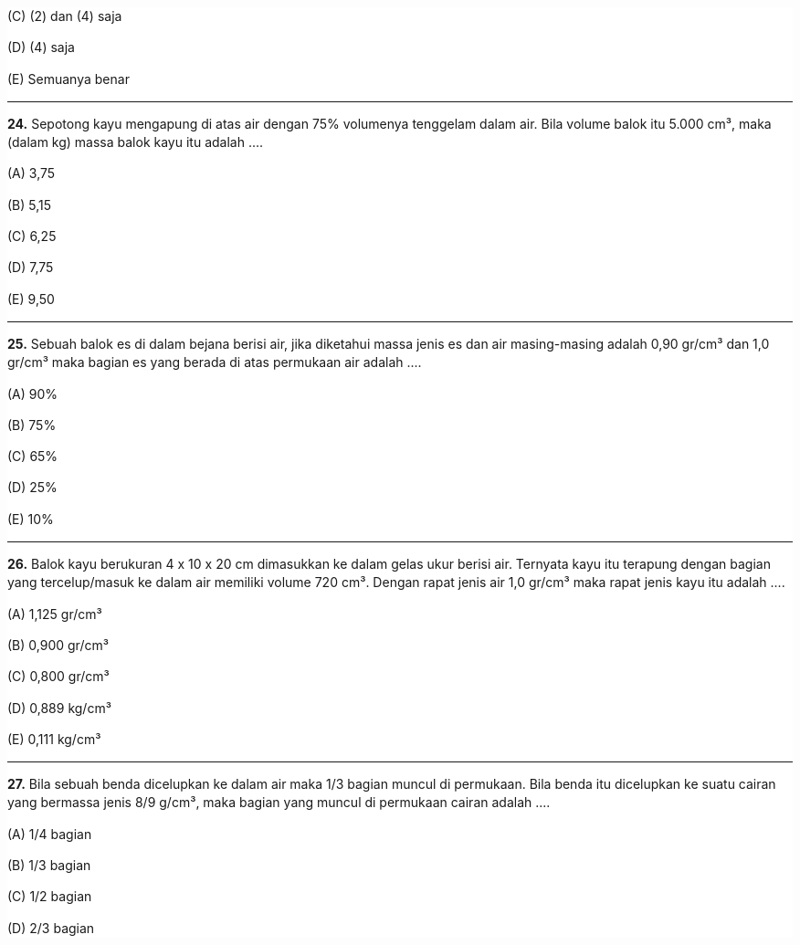 (C) (2) dan (4) saja

(D) (4) saja

(E) Semuanya benar

---
**24.** Sepotong kayu mengapung di atas air dengan 75% volumenya tenggelam dalam air. Bila volume balok itu 5.000 cm³, maka (dalam kg) massa balok kayu itu adalah ....

(A) 3,75

(B) 5,15

(C) 6,25

(D) 7,75

(E) 9,50

---
**25.** Sebuah balok es di dalam bejana berisi air, jika diketahui massa jenis es dan air masing-masing adalah 0,90 gr/cm³ dan 1,0 gr/cm³ maka bagian es yang berada di atas permukaan air adalah ....

(A) 90%

(B) 75%

(C) 65%

(D) 25%

(E) 10%

---
**26.** Balok kayu berukuran 4 x 10 x 20 cm dimasukkan ke dalam gelas ukur berisi air. Ternyata kayu itu terapung dengan bagian yang tercelup/masuk ke dalam air memiliki volume 720 cm³. Dengan rapat jenis air 1,0 gr/cm³ maka rapat jenis kayu itu adalah ....

(A) 1,125 gr/cm³

(B) 0,900 gr/cm³

(C) 0,800 gr/cm³

(D) 0,889 kg/cm³

(E) 0,111 kg/cm³

---
**27.** Bila sebuah benda dicelupkan ke dalam air maka 1/3 bagian muncul di permukaan. Bila benda itu dicelupkan ke suatu cairan yang bermassa jenis 8/9 g/cm³, maka bagian yang muncul di permukaan cairan adalah ....

(A) 1/4 bagian

(B) 1/3 bagian

(C) 1/2 bagian

(D) 2/3 bagian

